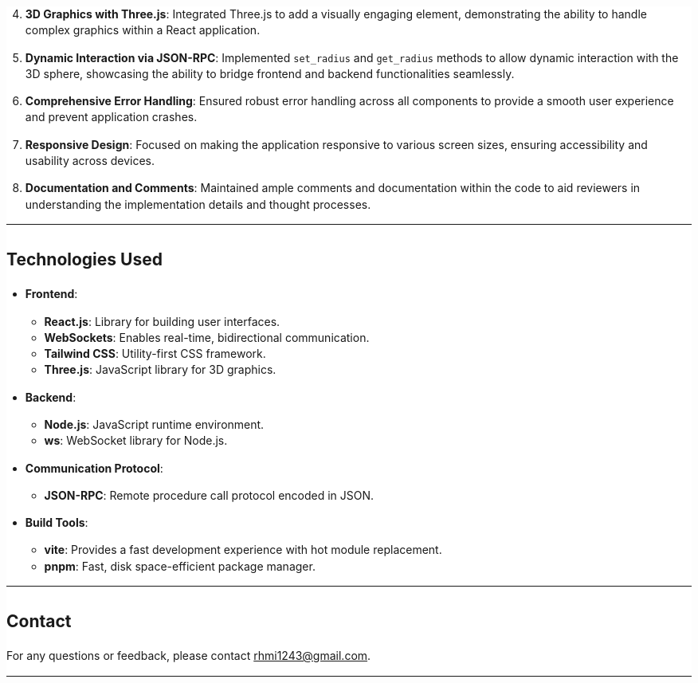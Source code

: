 4. **3D Graphics with Three.js**: Integrated Three.js to add a visually engaging element, demonstrating the ability to handle complex graphics within a React application.

5. **Dynamic Interaction via JSON-RPC**: Implemented `set_radius` and `get_radius` methods to allow dynamic interaction with the 3D sphere, showcasing the ability to bridge frontend and backend functionalities seamlessly.

6. **Comprehensive Error Handling**: Ensured robust error handling across all components to provide a smooth user experience and prevent application crashes.

7. **Responsive Design**: Focused on making the application responsive to various screen sizes, ensuring accessibility and usability across devices.

8. **Documentation and Comments**: Maintained ample comments and documentation within the code to aid reviewers in understanding the implementation details and thought processes.

---

## Technologies Used

- **Frontend**:
  - **React.js**: Library for building user interfaces.
  - **WebSockets**: Enables real-time, bidirectional communication.
  - **Tailwind CSS**: Utility-first CSS framework.
  - **Three.js**: JavaScript library for 3D graphics.

- **Backend**:
  - **Node.js**: JavaScript runtime environment.
  - **ws**: WebSocket library for Node.js.

- **Communication Protocol**:
  - **JSON-RPC**: Remote procedure call protocol encoded in JSON.

- **Build Tools**:
  - **vite**: Provides a fast development experience with hot module replacement.
  - **pnpm**: Fast, disk space-efficient package manager.

---

## Contact

For any questions or feedback, please contact [rhmi1243@gmail.com](mailto:rhmi1243@gmail.com).

---